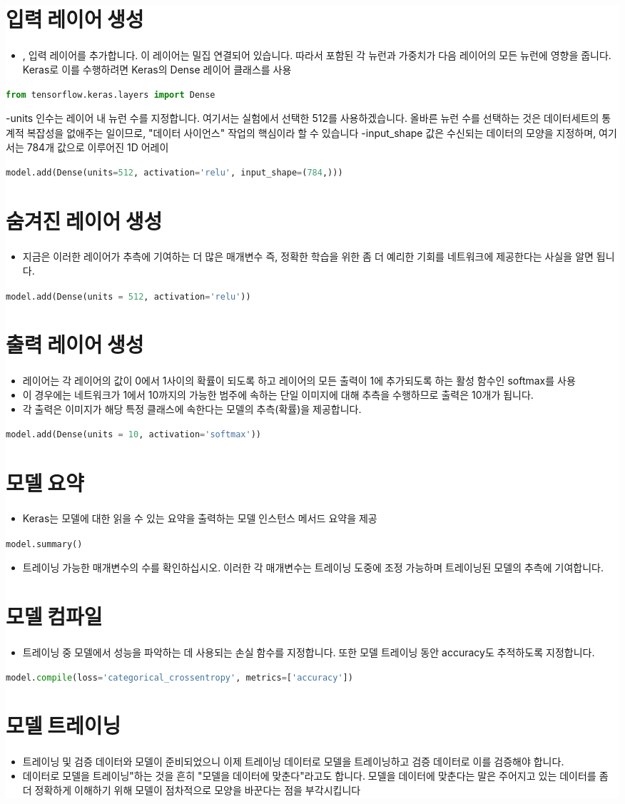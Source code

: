 # 입력 레이어 생성
- , 입력 레이어를 추가합니다. 이 레이어는 밀집 연결되어 있습니다. 따라서 포함된 각 뉴런과 가중치가 다음 레이어의 모든 뉴런에 영향을 줍니다. Keras로 이를 수행하려면 Keras의 Dense 레이어 클래스를 사용

```python
from tensorflow.keras.layers import Dense
```

-units 인수는 레이어 내 뉴런 수를 지정합니다. 여기서는 실험에서 선택한 512를 사용하겠습니다. 올바른 뉴런 수를 선택하는 것은 데이터세트의 통계적 복잡성을 없애주는 일이므로, "데이터 사이언스" 작업의 핵심이라 할 수 있습니다
-input_shape 값은 수신되는 데이터의 모양을 지정하며, 여기서는 784개 값으로 이루어진 1D 어레이

```python
model.add(Dense(units=512, activation='relu', input_shape=(784,)))
```

# 숨겨진 레이어 생성
- 지금은 이러한 레이어가 추측에 기여하는 더 많은 매개변수 즉, 정확한 학습을 위한 좀 더 예리한 기회를 네트워크에 제공한다는 사실을 알면 됩니다.

```python
model.add(Dense(units = 512, activation='relu'))
```

# 출력 레이어 생성
-  레이어는 각 레이어의 값이 0에서 1사이의 확률이 되도록 하고 레이어의 모든 출력이 1에 추가되도록 하는 활성 함수인 softmax를 사용
- 이 경우에는 네트워크가 1에서 10까지의 가능한 범주에 속하는 단일 이미지에 대해 추측을 수행하므로 출력은 10개가 됩니다.
- 각 출력은 이미지가 해당 특정 클래스에 속한다는 모델의 추측(확률)을 제공합니다.

```python
model.add(Dense(units = 10, activation='softmax'))
```
# 모델 요약
- Keras는 모델에 대한 읽을 수 있는 요약을 출력하는 모델 인스턴스 메서드 요약을 제공

```python
model.summary()
```

- 트레이닝 가능한 매개변수의 수를 확인하십시오. 이러한 각 매개변수는 트레이닝 도중에 조정 가능하며 트레이닝된 모델의 추측에 기여합니다.

# 모델 컴파일
- 트레이닝 중 모델에서 성능을 파악하는 데 사용되는 손실 함수를 지정합니다. 또한 모델 트레이닝 동안 accuracy도 추적하도록 지정합니다.

```python
model.compile(loss='categorical_crossentropy', metrics=['accuracy'])
```

# 모델 트레이닝
- 트레이닝 및 검증 데이터와 모델이 준비되었으니 이제 트레이닝 데이터로 모델을 트레이닝하고 검증 데이터로 이를 검증해야 합니다.
- 데이터로 모델을 트레이닝"하는 것을 흔히 "모델을 데이터에 맞춘다"라고도 합니다. 모델을 데이터에 맞춘다는 말은 주어지고 있는 데이터를 좀 더 정확하게 이해하기 위해 모델이 점차적으로 모양을 바꾼다는 점을 부각시킵니다
